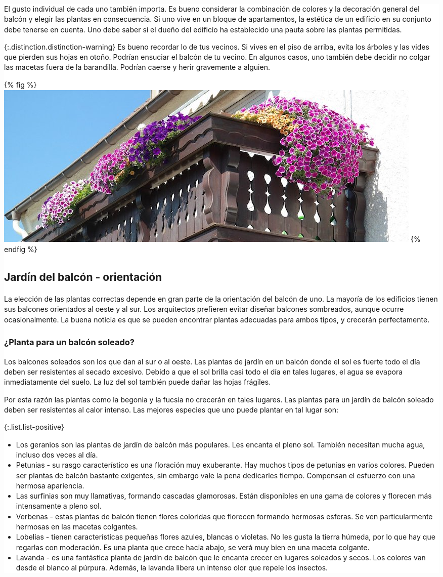 El gusto individual de cada uno también importa. Es bueno considerar la combinación de colores y la decoración general del balcón y elegir las plantas en consecuencia. Si uno vive en un bloque de apartamentos, la estética de un edificio en su conjunto debe tenerse en cuenta. Uno debe saber si el dueño del edificio ha establecido una pauta sobre las plantas permitidas.

{:.distinction.distinction-warning}
Es bueno recordar lo de tus vecinos. Si vives en el piso de arriba, evita los árboles y las vides que pierden sus hojas en otoño. Podrían ensuciar el balcón de tu vecino. En algunos casos, uno también debe decidir no colgar las macetas fuera de la barandilla. Podrían caerse y herir gravemente a alguien.

{% fig %}
![](/uploads/kwiaty-na-balkonie-warunki-uprawy.jpg)
{% endfig %}

## Jardín del balcón - orientación

La elección de las plantas correctas depende en gran parte de la orientación del balcón de uno. La mayoría de los edificios tienen sus balcones orientados al oeste y al sur. Los arquitectos prefieren evitar diseñar balcones sombreados, aunque ocurre ocasionalmente. La buena noticia es que se pueden encontrar plantas adecuadas para ambos tipos, y crecerán perfectamente.

### ¿Planta para un balcón soleado?

Los balcones soleados son los que dan al sur o al oeste. Las plantas de jardín en un balcón donde el sol es fuerte todo el día deben ser resistentes al secado excesivo. Debido a que el sol brilla casi todo el día en tales lugares, el agua se evapora inmediatamente del suelo. La luz del sol también puede dañar las hojas frágiles.

Por esta razón las plantas como la begonia y la fucsia no crecerán en tales lugares. Las plantas para un jardín de balcón soleado deben ser resistentes al calor intenso. Las mejores especies que uno puede plantar en tal lugar son:

{:.list.list-positive}

* Los geranios son las plantas de jardín de balcón más populares. Les encanta el pleno sol. También necesitan mucha agua, incluso dos veces al día.
* Petunias - su rasgo característico es una floración muy exuberante. Hay muchos tipos de petunias en varios colores. Pueden ser plantas de balcón bastante exigentes, sin embargo vale la pena dedicarles tiempo. Compensan el esfuerzo con una hermosa apariencia.
* Las surfinias son muy llamativas, formando cascadas glamorosas. Están disponibles en una gama de colores y florecen más intensamente a pleno sol.
* Verbenas - estas plantas de balcón tienen flores coloridas que florecen formando hermosas esferas. Se ven particularmente hermosas en las macetas colgantes.
* Lobelias - tienen características pequeñas flores azules, blancas o violetas. No les gusta la tierra húmeda, por lo que hay que regarlas con moderación. Es una planta que crece hacia abajo, se verá muy bien en una maceta colgante.
* Lavanda - es una fantástica planta de jardín de balcón que le encanta crecer en lugares soleados y secos. Los colores van desde el blanco al púrpura. Además, la lavanda libera un intenso olor que repele los insectos.
